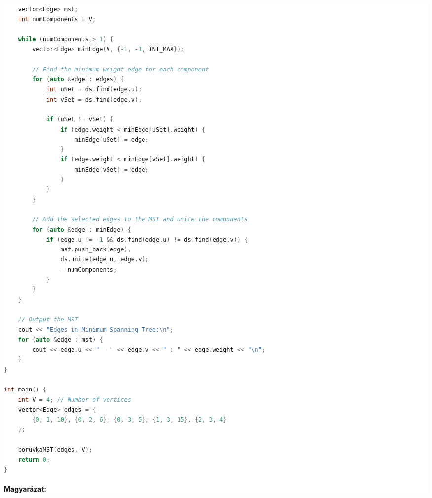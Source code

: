```cpp
    vector<Edge> mst;
    int numComponents = V;

    while (numComponents > 1) {
        vector<Edge> minEdge(V, {-1, -1, INT_MAX});
        
        // Find the minimum weight edge for each component
        for (auto &edge : edges) {
            int uSet = ds.find(edge.u);
            int vSet = ds.find(edge.v);
            
            if (uSet != vSet) {
                if (edge.weight < minEdge[uSet].weight) {
                    minEdge[uSet] = edge;
                }
                if (edge.weight < minEdge[vSet].weight) {
                    minEdge[vSet] = edge;
                }
            }
        }

        // Add the selected edges to the MST and unite the components
        for (auto &edge : minEdge) {
            if (edge.u != -1 && ds.find(edge.u) != ds.find(edge.v)) {
                mst.push_back(edge);
                ds.unite(edge.u, edge.v);
                --numComponents;
            }
        }
    }
    
    // Output the MST
    cout << "Edges in Minimum Spanning Tree:\n";
    for (auto &edge : mst) {
        cout << edge.u << " - " << edge.v << " : " << edge.weight << "\n";
    }
}

int main() {
    int V = 4; // Number of vertices
    vector<Edge> edges = {
        {0, 1, 10}, {0, 2, 6}, {0, 3, 5}, {1, 3, 15}, {2, 3, 4}
    };

    boruvkaMST(edges, V);
    return 0;
}
```

#### Magyarázat:
